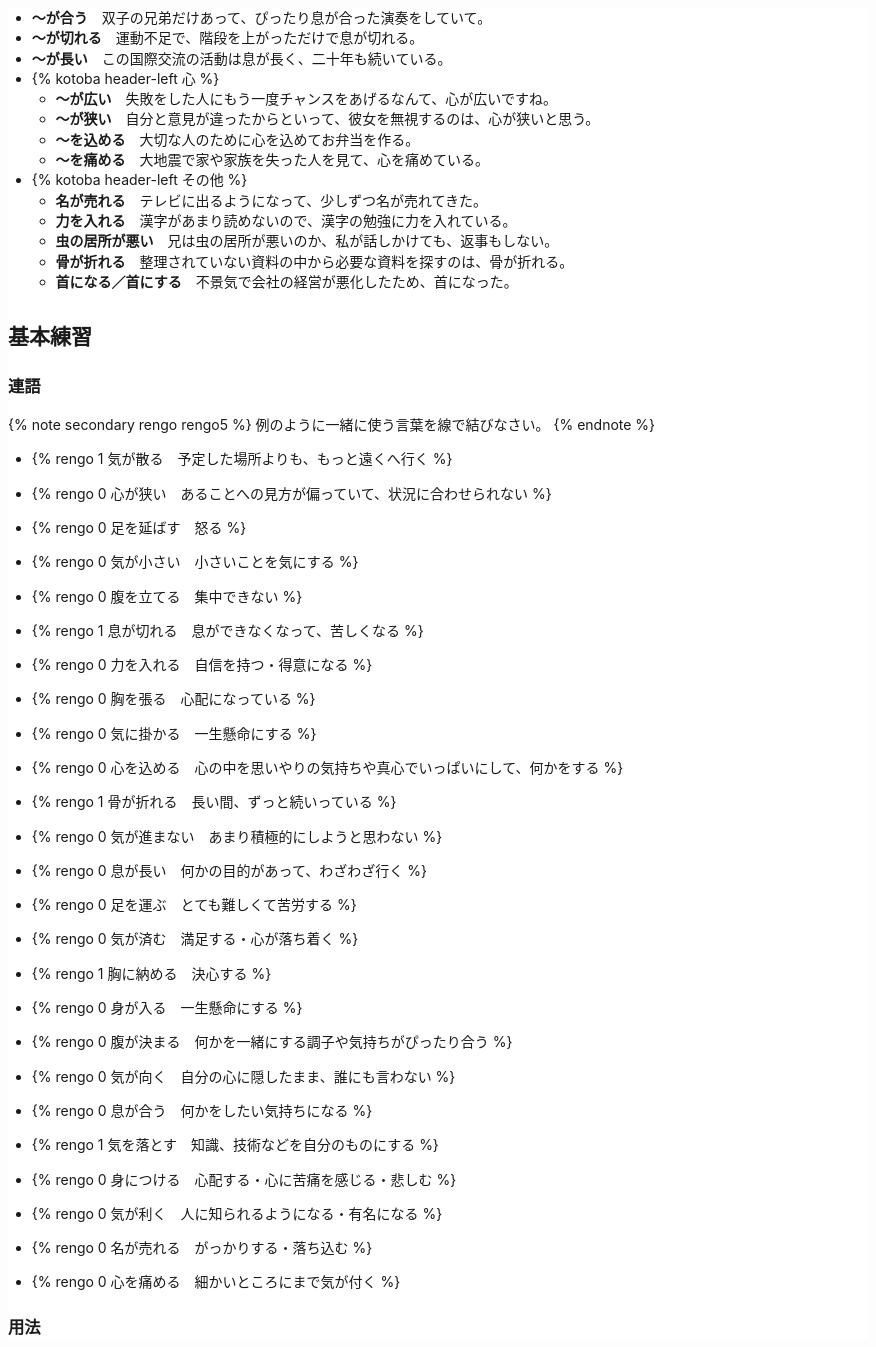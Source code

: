   - **〜が合う**　双子の兄弟だけあって、ぴったり息が合った演奏をしていて。
  - **〜が切れる**　運動不足で、階段を上がっただけで息が切れる。
  - **〜が長い**　この国際交流の活動は息が長く、二十年も続いている。
- {% kotoba header-left 心 %}
  - **〜が広い**　失敗をした人にもう一度チャンスをあげるなんて、心が広いですね。
  - **〜が狭い**　自分と意見が違ったからといって、彼女を無視するのは、心が狭いと思う。
  - **〜を込める**　大切な人のために心を込めてお弁当を作る。
  - **〜を痛める**　大地震で家や家族を失った人を見て、心を痛めている。
- {% kotoba header-left その他 %}
  - **名が売れる**　テレビに出るようになって、少しずつ名が売れてきた。
  - **力を入れる**　漢字があまり読めないので、漢字の勉強に力を入れている。
  - **虫の居所が悪い**　兄は虫の居所が悪いのか、私が話しかけても、返事もしない。
  - **骨が折れる**　整理されていない資料の中から必要な資料を探すのは、骨が折れる。
  - **首になる／首にする**　不景気で会社の経営が悪化したため、首になった。

## 基本練習

### 連語

{% note secondary rengo rengo5 %}
例のように一緒に使う言葉を線で結びなさい。
{% endnote %}
- {% rengo 1 気が散る　予定した場所よりも、もっと遠くへ行く %}
- {% rengo 0 心が狭い　あることへの見方が偏っていて、状況に合わせられない %}
- {% rengo 0 足を延ばす　怒る %}
- {% rengo 0 気が小さい　小さいことを気にする %}
- {% rengo 0 腹を立てる　集中できない %}

- {% rengo 1 息が切れる　息ができなくなって、苦しくなる %}
- {% rengo 0 力を入れる　自信を持つ・得意になる %}
- {% rengo 0 胸を張る　心配になっている %}
- {% rengo 0 気に掛かる　一生懸命にする %}
- {% rengo 0 心を込める　心の中を思いやりの気持ちや真心でいっぱいにして、何かをする %}

- {% rengo 1 骨が折れる　長い間、ずっと続いっている %}
- {% rengo 0 気が進まない　あまり積極的にしようと思わない %}
- {% rengo 0 息が長い　何かの目的があって、わざわざ行く %}
- {% rengo 0 足を運ぶ　とても難しくて苦労する %}
- {% rengo 0 気が済む　満足する・心が落ち着く %}

- {% rengo 1 胸に納める　決心する %}
- {% rengo 0 身が入る　一生懸命にする %}
- {% rengo 0 腹が決まる　何かを一緒にする調子や気持ちがぴったり合う %}
- {% rengo 0 気が向く　自分の心に隠したまま、誰にも言わない %}
- {% rengo 0 息が合う　何かをしたい気持ちになる %}

- {% rengo 1 気を落とす　知識、技術などを自分のものにする %}
- {% rengo 0 身につける　心配する・心に苦痛を感じる・悲しむ %}
- {% rengo 0 気が利く　人に知られるようになる・有名になる %}
- {% rengo 0 名が売れる　がっかりする・落ち込む %}
- {% rengo 0 心を痛める　細かいところにまで気が付く %}

### 用法
